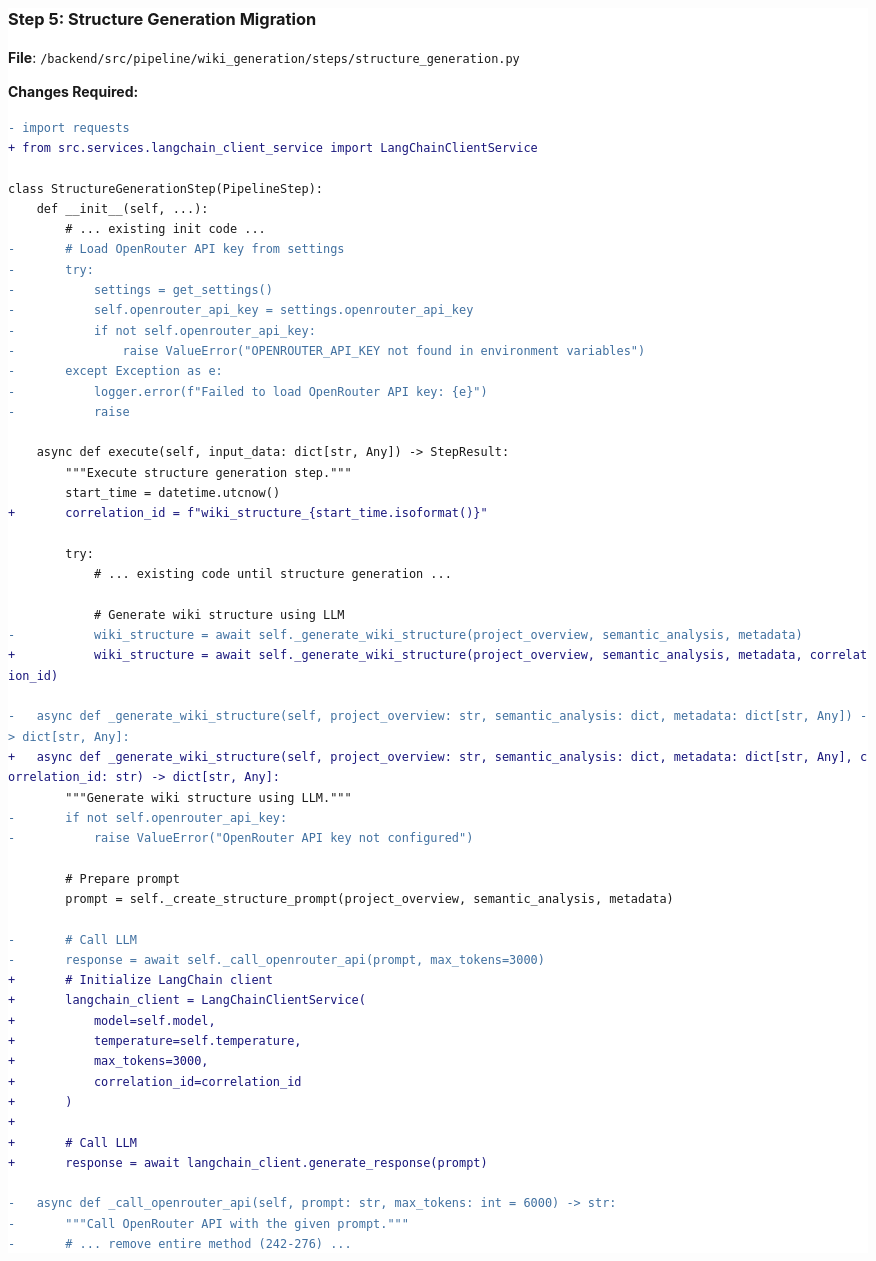 ### Step 5: Structure Generation Migration

**File**: `/backend/src/pipeline/wiki_generation/steps/structure_generation.py`

**Changes Required:**

```diff
- import requests
+ from src.services.langchain_client_service import LangChainClientService

class StructureGenerationStep(PipelineStep):
    def __init__(self, ...):
        # ... existing init code ...
-       # Load OpenRouter API key from settings
-       try:
-           settings = get_settings()
-           self.openrouter_api_key = settings.openrouter_api_key
-           if not self.openrouter_api_key:
-               raise ValueError("OPENROUTER_API_KEY not found in environment variables")
-       except Exception as e:
-           logger.error(f"Failed to load OpenRouter API key: {e}")
-           raise

    async def execute(self, input_data: dict[str, Any]) -> StepResult:
        """Execute structure generation step."""
        start_time = datetime.utcnow()
+       correlation_id = f"wiki_structure_{start_time.isoformat()}"

        try:
            # ... existing code until structure generation ...
            
            # Generate wiki structure using LLM
-           wiki_structure = await self._generate_wiki_structure(project_overview, semantic_analysis, metadata)
+           wiki_structure = await self._generate_wiki_structure(project_overview, semantic_analysis, metadata, correlation_id)

-   async def _generate_wiki_structure(self, project_overview: str, semantic_analysis: dict, metadata: dict[str, Any]) -> dict[str, Any]:
+   async def _generate_wiki_structure(self, project_overview: str, semantic_analysis: dict, metadata: dict[str, Any], correlation_id: str) -> dict[str, Any]:
        """Generate wiki structure using LLM."""
-       if not self.openrouter_api_key:
-           raise ValueError("OpenRouter API key not configured")

        # Prepare prompt
        prompt = self._create_structure_prompt(project_overview, semantic_analysis, metadata)

-       # Call LLM
-       response = await self._call_openrouter_api(prompt, max_tokens=3000)
+       # Initialize LangChain client
+       langchain_client = LangChainClientService(
+           model=self.model,
+           temperature=self.temperature,
+           max_tokens=3000,
+           correlation_id=correlation_id
+       )
+       
+       # Call LLM
+       response = await langchain_client.generate_response(prompt)

-   async def _call_openrouter_api(self, prompt: str, max_tokens: int = 6000) -> str:
-       """Call OpenRouter API with the given prompt."""
-       # ... remove entire method (242-276) ...
```
